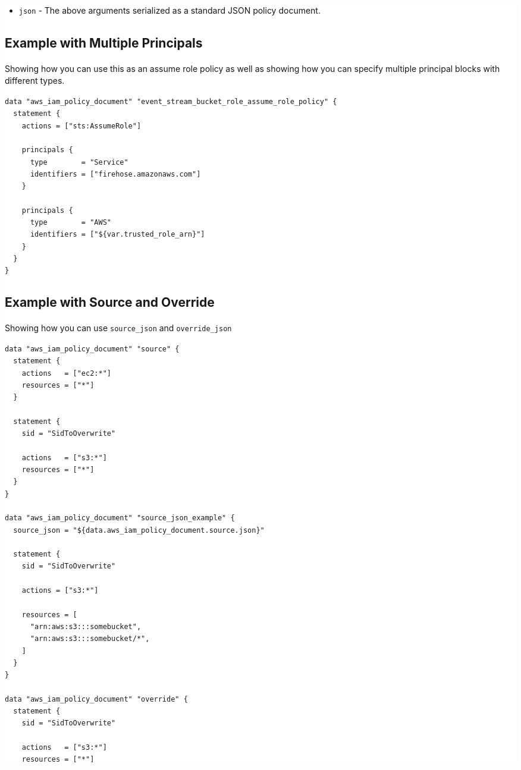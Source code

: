 * `json` - The above arguments serialized as a standard JSON policy document.

## Example with Multiple Principals

Showing how you can use this as an assume role policy as well as showing how you can specify multiple principal blocks with different types.

```hcl
data "aws_iam_policy_document" "event_stream_bucket_role_assume_role_policy" {
  statement {
    actions = ["sts:AssumeRole"]

    principals {
      type        = "Service"
      identifiers = ["firehose.amazonaws.com"]
    }

    principals {
      type        = "AWS"
      identifiers = ["${var.trusted_role_arn}"]
    }
  }
}
```

## Example with Source and Override

Showing how you can use `source_json` and `override_json`

```hcl
data "aws_iam_policy_document" "source" {
  statement {
    actions   = ["ec2:*"]
    resources = ["*"]
  }

  statement {
    sid = "SidToOverwrite"

    actions   = ["s3:*"]
    resources = ["*"]
  }
}

data "aws_iam_policy_document" "source_json_example" {
  source_json = "${data.aws_iam_policy_document.source.json}"

  statement {
    sid = "SidToOverwrite"

    actions = ["s3:*"]

    resources = [
      "arn:aws:s3:::somebucket",
      "arn:aws:s3:::somebucket/*",
    ]
  }
}

data "aws_iam_policy_document" "override" {
  statement {
    sid = "SidToOverwrite"

    actions   = ["s3:*"]
    resources = ["*"]
```
